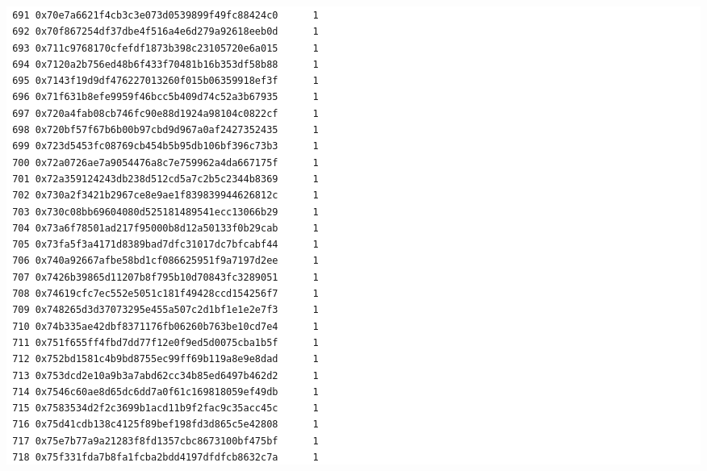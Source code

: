      691 0x70e7a6621f4cb3c3e073d0539899f49fc88424c0      1
     692 0x70f867254df37dbe4f516a4e6d279a92618eeb0d      1
     693 0x711c9768170cfefdf1873b398c23105720e6a015      1
     694 0x7120a2b756ed48b6f433f70481b16b353df58b88      1
     695 0x7143f19d9df476227013260f015b06359918ef3f      1
     696 0x71f631b8efe9959f46bcc5b409d74c52a3b67935      1
     697 0x720a4fab08cb746fc90e88d1924a98104c0822cf      1
     698 0x720bf57f67b6b00b97cbd9d967a0af2427352435      1
     699 0x723d5453fc08769cb454b5b95db106bf396c73b3      1
     700 0x72a0726ae7a9054476a8c7e759962a4da667175f      1
     701 0x72a359124243db238d512cd5a7c2b5c2344b8369      1
     702 0x730a2f3421b2967ce8e9ae1f839839944626812c      1
     703 0x730c08bb69604080d525181489541ecc13066b29      1
     704 0x73a6f78501ad217f95000b8d12a50133f0b29cab      1
     705 0x73fa5f3a4171d8389bad7dfc31017dc7bfcabf44      1
     706 0x740a92667afbe58bd1cf086625951f9a7197d2ee      1
     707 0x7426b39865d11207b8f795b10d70843fc3289051      1
     708 0x74619cfc7ec552e5051c181f49428ccd154256f7      1
     709 0x748265d3d37073295e455a507c2d1bf1e1e2e7f3      1
     710 0x74b335ae42dbf8371176fb06260b763be10cd7e4      1
     711 0x751f655ff4fbd7dd77f12e0f9ed5d0075cba1b5f      1
     712 0x752bd1581c4b9bd8755ec99ff69b119a8e9e8dad      1
     713 0x753dcd2e10a9b3a7abd62cc34b85ed6497b462d2      1
     714 0x7546c60ae8d65dc6dd7a0f61c169818059ef49db      1
     715 0x7583534d2f2c3699b1acd11b9f2fac9c35acc45c      1
     716 0x75d41cdb138c4125f89bef198fd3d865c5e42808      1
     717 0x75e7b77a9a21283f8fd1357cbc8673100bf475bf      1
     718 0x75f331fda7b8fa1fcba2bdd4197dfdfcb8632c7a      1

